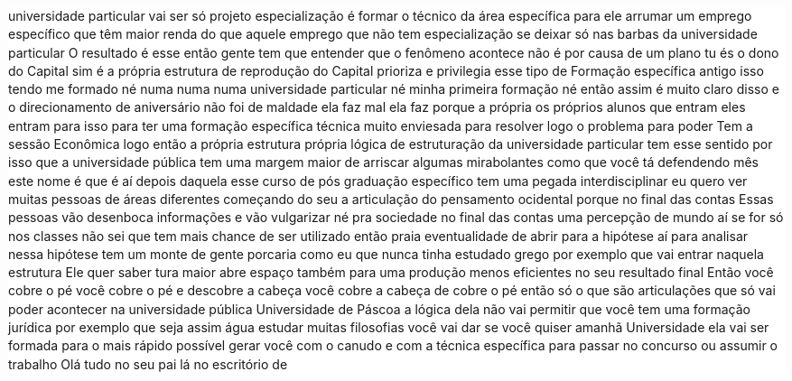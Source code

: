 universidade particular vai ser só
projeto especialização é formar o
técnico da área específica para ele
arrumar um emprego específico que têm
maior renda do que aquele emprego que
não tem especialização se deixar só nas
barbas da universidade particular O
resultado é esse então gente tem que
entender que o fenômeno acontece não é
por causa de um plano
tu és o dono do Capital sim é a própria
estrutura de reprodução do Capital
prioriza e privilegia esse tipo de
Formação específica antigo isso tendo me
formado né numa numa numa universidade
particular né minha primeira formação né
então assim é muito claro disso e o
direcionamento de aniversário não foi de
maldade ela faz mal ela faz porque a
própria os próprios alunos que entram
eles entram para isso para ter uma
formação específica técnica muito
enviesada para resolver logo o problema
para poder Tem a sessão Econômica logo
então a própria estrutura própria lógica
de estruturação da universidade
particular tem esse sentido por isso que
a universidade pública tem uma margem
maior de arriscar algumas mirabolantes
como que você tá defendendo mês este
nome é que é aí depois daquela esse
curso de pós graduação específico tem
uma pegada interdisciplinar eu quero ver
muitas pessoas de áreas diferentes
começando do seu
a articulação do pensamento ocidental
porque no final das contas Essas pessoas
vão desenboca informações e vão
vulgarizar né pra sociedade no final das
contas uma percepção de mundo aí se for
só nos classes não sei que tem mais
chance de ser utilizado então praia
eventualidade de abrir para a hipótese
aí para analisar nessa hipótese tem um
monte de gente porcaria como eu que
nunca tinha estudado grego por exemplo
que vai entrar naquela estrutura Ele
quer saber tura maior abre espaço também
para uma produção menos eficientes no
seu resultado final Então você cobre o
pé você cobre o pé e descobre a cabeça
você cobre a cabeça de cobre o pé então
só o que são articulações que só vai
poder acontecer na universidade pública
Universidade de Páscoa a lógica dela não
vai permitir que você tem uma formação
jurídica por exemplo que seja assim água
estudar muitas filosofias você vai dar
se você quiser amanhã Universidade ela
vai ser formada para o mais rápido
possível gerar você com o canudo e com a
técnica específica para passar no
concurso ou assumir o trabalho
Olá tudo no seu pai lá no escritório de